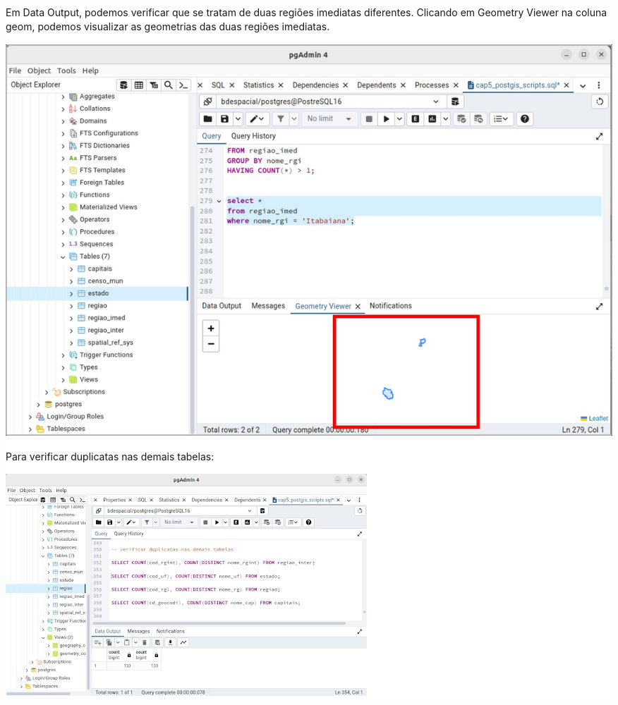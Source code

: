 Em Data Output, podemos verificar que se tratam de duas regiões imediatas diferentes. Clicando em Geometry Viewer na coluna geom, podemos visualizar as geometrias das duas regiões imediatas.

![Figura 1](images/fig5_99.png)

Para verificar duplicatas nas demais tabelas:

![Figura 1](images/fig5_100.png)

